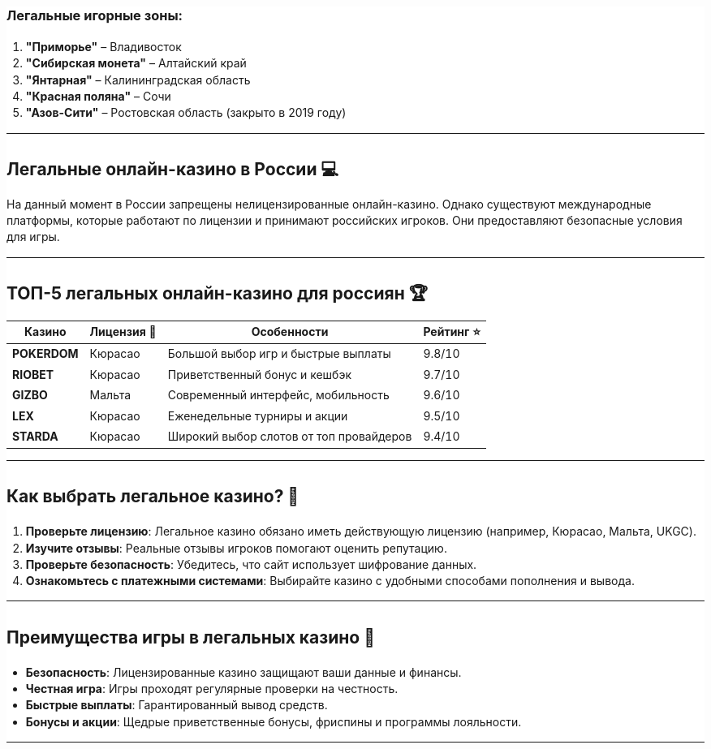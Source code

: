 ### Легальные игорные зоны:
1. **"Приморье"** – Владивосток
2. **"Сибирская монета"** – Алтайский край
3. **"Янтарная"** – Калининградская область
4. **"Красная поляна"** – Сочи
5. **"Азов-Сити"** – Ростовская область (закрыто в 2019 году)

---

## Легальные онлайн-казино в России 💻

На данный момент в России запрещены нелицензированные онлайн-казино. Однако существуют международные платформы, которые работают по лицензии и принимают российских игроков. Они предоставляют безопасные условия для игры.

---

## ТОП-5 легальных онлайн-казино для россиян 🏆

| Казино                | Лицензия 🎫             | Особенности                          | Рейтинг ⭐ |
|-----------------------|------------------------|--------------------------------------|-----------|
| **POKERDOM**          | Кюрасао               | Большой выбор игр и быстрые выплаты  | 9.8/10    |
| **RIOBET**            | Кюрасао               | Приветственный бонус и кешбэк        | 9.7/10    |
| **GIZBO**             | Мальта                | Современный интерфейс, мобильность   | 9.6/10    |
| **LEX**               | Кюрасао               | Еженедельные турниры и акции         | 9.5/10    |
| **STARDA**            | Кюрасао               | Широкий выбор слотов от топ провайдеров | 9.4/10    |

---

## Как выбрать легальное казино? 🤔

1. **Проверьте лицензию**: Легальное казино обязано иметь действующую лицензию (например, Кюрасао, Мальта, UKGC).
2. **Изучите отзывы**: Реальные отзывы игроков помогают оценить репутацию.
3. **Проверьте безопасность**: Убедитесь, что сайт использует шифрование данных.
4. **Ознакомьтесь с платежными системами**: Выбирайте казино с удобными способами пополнения и вывода.

---

## Преимущества игры в легальных казино 🎲

- **Безопасность**: Лицензированные казино защищают ваши данные и финансы.
- **Честная игра**: Игры проходят регулярные проверки на честность.
- **Быстрые выплаты**: Гарантированный вывод средств.
- **Бонусы и акции**: Щедрые приветственные бонусы, фриспины и программы лояльности.

---
